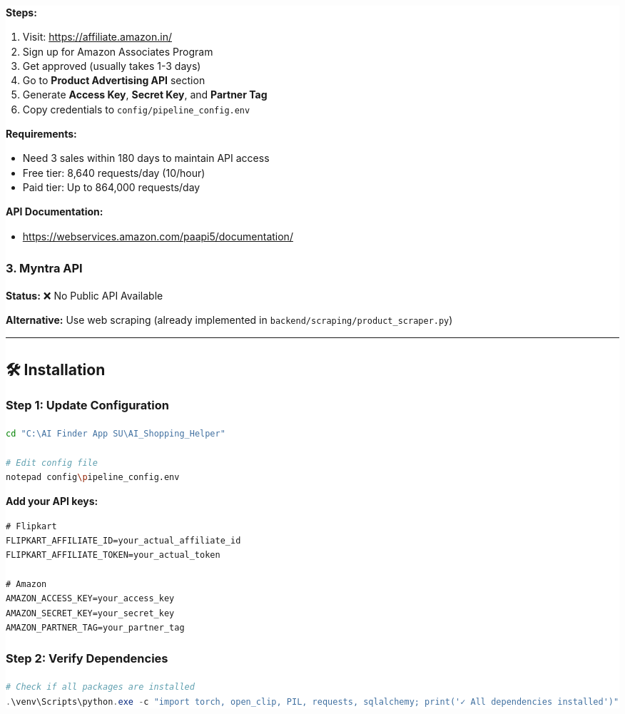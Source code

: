**Steps:**

1. Visit: https://affiliate.amazon.in/
2. Sign up for Amazon Associates Program
3. Get approved (usually takes 1-3 days)
4. Go to **Product Advertising API** section
5. Generate **Access Key**, **Secret Key**, and **Partner Tag**
6. Copy credentials to `config/pipeline_config.env`

**Requirements:**
- Need 3 sales within 180 days to maintain API access
- Free tier: 8,640 requests/day (10/hour)
- Paid tier: Up to 864,000 requests/day

**API Documentation:**
- https://webservices.amazon.com/paapi5/documentation/

### 3. Myntra API

**Status:** ❌ No Public API Available

**Alternative:** Use web scraping (already implemented in `backend/scraping/product_scraper.py`)

---

## 🛠️ Installation

### Step 1: Update Configuration

```bash
cd "C:\AI Finder App SU\AI_Shopping_Helper"

# Edit config file
notepad config\pipeline_config.env
```

**Add your API keys:**

```env
# Flipkart
FLIPKART_AFFILIATE_ID=your_actual_affiliate_id
FLIPKART_AFFILIATE_TOKEN=your_actual_token

# Amazon
AMAZON_ACCESS_KEY=your_access_key
AMAZON_SECRET_KEY=your_secret_key
AMAZON_PARTNER_TAG=your_partner_tag
```

### Step 2: Verify Dependencies

```powershell
# Check if all packages are installed
.\venv\Scripts\python.exe -c "import torch, open_clip, PIL, requests, sqlalchemy; print('✓ All dependencies installed')"
```
